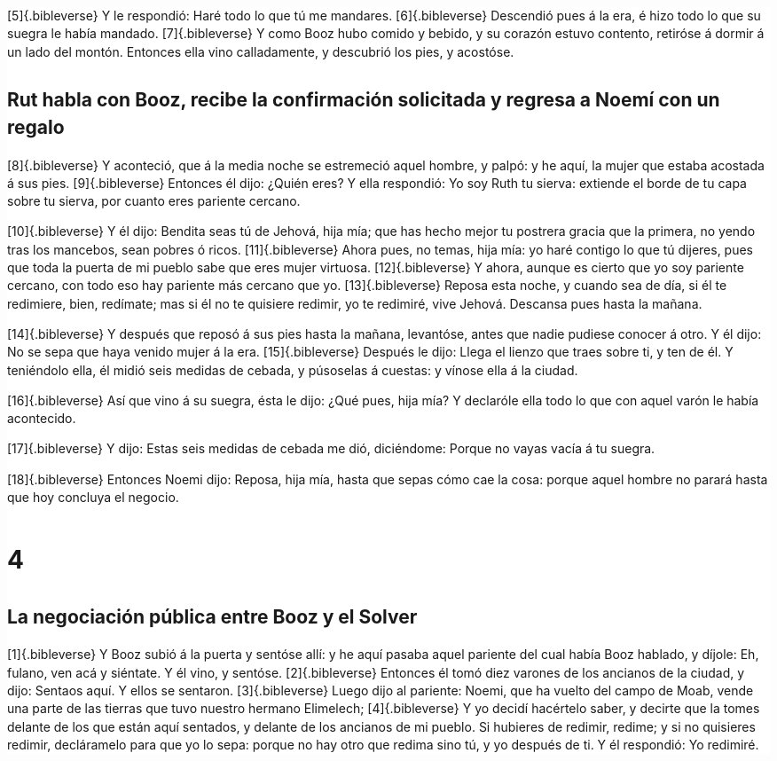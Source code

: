 
[5]{.bibleverse} Y le respondió: Haré todo lo que tú me mandares. 
[6]{.bibleverse} Descendió pues á la era, é hizo todo lo que su suegra le había mandado. 
[7]{.bibleverse} Y como Booz hubo comido y bebido, y su corazón estuvo contento, retiróse á dormir á un lado del montón. Entonces ella vino calladamente, y descubrió los pies, y acostóse.

## Rut habla con Booz, recibe la confirmación solicitada y regresa a Noemí con un regalo
 
[8]{.bibleverse} Y aconteció, que á la media noche se estremeció aquel hombre, y palpó: y he aquí, la mujer que estaba acostada á sus pies. 
[9]{.bibleverse} Entonces él dijo: ¿Quién eres? Y ella respondió: Yo soy Ruth tu sierva: extiende el borde de tu capa sobre tu sierva, por cuanto eres pariente cercano.

 
[10]{.bibleverse} Y él dijo: Bendita seas tú de Jehová, hija mía; que has hecho mejor tu postrera gracia que la primera, no yendo tras los mancebos, sean pobres ó ricos. 
[11]{.bibleverse} Ahora pues, no temas, hija mía: yo haré contigo lo que tú dijeres, pues que toda la puerta de mi pueblo sabe que eres mujer virtuosa. 
[12]{.bibleverse} Y ahora, aunque es cierto que yo soy pariente cercano, con todo eso hay pariente más cercano que yo. 
[13]{.bibleverse} Reposa esta noche, y cuando sea de día, si él te redimiere, bien, redímate; mas si él no te quisiere redimir, yo te redimiré, vive Jehová. Descansa pues hasta la mañana.

 
[14]{.bibleverse} Y después que reposó á sus pies hasta la mañana, levantóse, antes que nadie pudiese conocer á otro. Y él dijo: No se sepa que haya venido mujer á la era. 
[15]{.bibleverse} Después le dijo: Llega el lienzo que traes sobre ti, y ten de él. Y teniéndolo ella, él midió seis medidas de cebada, y púsoselas á cuestas: y vínose ella á la ciudad.

 
[16]{.bibleverse} Así que vino á su suegra, ésta le dijo: ¿Qué pues, hija mía? Y declaróle ella todo lo que con aquel varón le había acontecido.

 
[17]{.bibleverse} Y dijo: Estas seis medidas de cebada me dió, diciéndome: Porque no vayas vacía á tu suegra.

 
[18]{.bibleverse} Entonces Noemi dijo: Reposa, hija mía, hasta que sepas cómo cae la cosa: porque aquel hombre no parará hasta que hoy concluya el negocio. 

# 4 
## La negociación pública entre Booz y el Solver
[1]{.bibleverse} Y Booz subió á la puerta y sentóse allí: y he aquí pasaba aquel pariente del cual había Booz hablado, y díjole: Eh, fulano, ven acá y siéntate. Y él vino, y sentóse. 
[2]{.bibleverse} Entonces él tomó diez varones de los ancianos de la ciudad, y dijo: Sentaos aquí. Y ellos se sentaron. 
[3]{.bibleverse} Luego dijo al pariente: Noemi, que ha vuelto del campo de Moab, vende una parte de las tierras que tuvo nuestro hermano Elimelech; 
[4]{.bibleverse} Y yo decidí hacértelo saber, y decirte que la tomes delante de los que están aquí sentados, y delante de los ancianos de mi pueblo. Si hubieres de redimir, redime; y si no quisieres redimir, decláramelo para que yo lo sepa: porque no hay otro que redima sino tú, y yo después de ti. Y él respondió: Yo redimiré.
